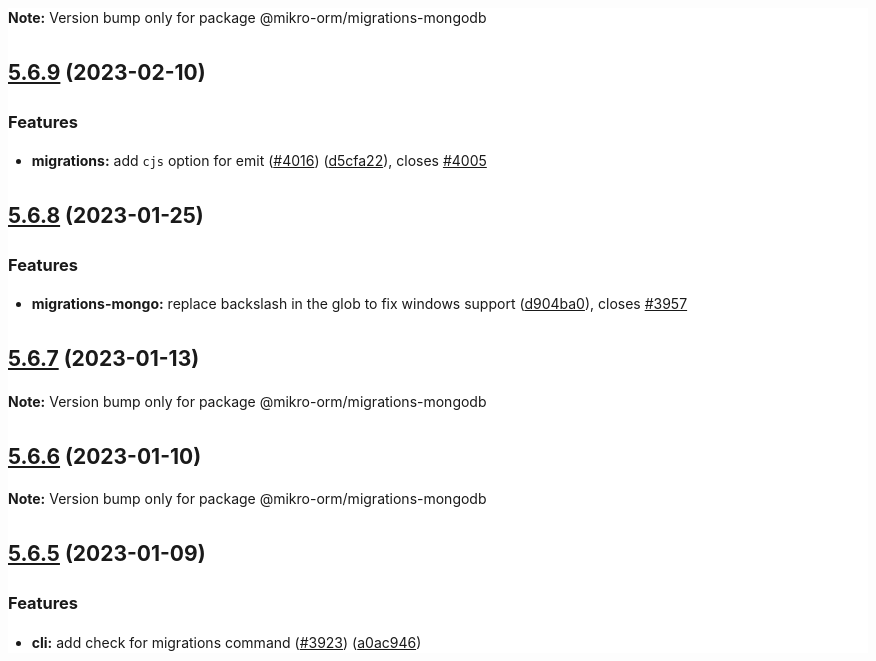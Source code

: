 **Note:** Version bump only for package @mikro-orm/migrations-mongodb





## [5.6.9](https://github.com/mikro-orm/mikro-orm/compare/v5.6.8...v5.6.9) (2023-02-10)


### Features

* **migrations:** add `cjs` option for emit ([#4016](https://github.com/mikro-orm/mikro-orm/issues/4016)) ([d5cfa22](https://github.com/mikro-orm/mikro-orm/commit/d5cfa2239e7a2686b6d820371e9dd06920cf75fd)), closes [#4005](https://github.com/mikro-orm/mikro-orm/issues/4005)





## [5.6.8](https://github.com/mikro-orm/mikro-orm/compare/v5.6.7...v5.6.8) (2023-01-25)


### Features

* **migrations-mongo:** replace backslash in the glob to fix windows support ([d904ba0](https://github.com/mikro-orm/mikro-orm/commit/d904ba0039847638dd8f1b3ecb33b594fdddd812)), closes [#3957](https://github.com/mikro-orm/mikro-orm/issues/3957)





## [5.6.7](https://github.com/mikro-orm/mikro-orm/compare/v5.6.6...v5.6.7) (2023-01-13)

**Note:** Version bump only for package @mikro-orm/migrations-mongodb





## [5.6.6](https://github.com/mikro-orm/mikro-orm/compare/v5.6.5...v5.6.6) (2023-01-10)

**Note:** Version bump only for package @mikro-orm/migrations-mongodb





## [5.6.5](https://github.com/mikro-orm/mikro-orm/compare/v5.6.4...v5.6.5) (2023-01-09)


### Features

* **cli:** add check for migrations command ([#3923](https://github.com/mikro-orm/mikro-orm/issues/3923)) ([a0ac946](https://github.com/mikro-orm/mikro-orm/commit/a0ac946be35e6dd5bebd263036ce10c068a81af6))
